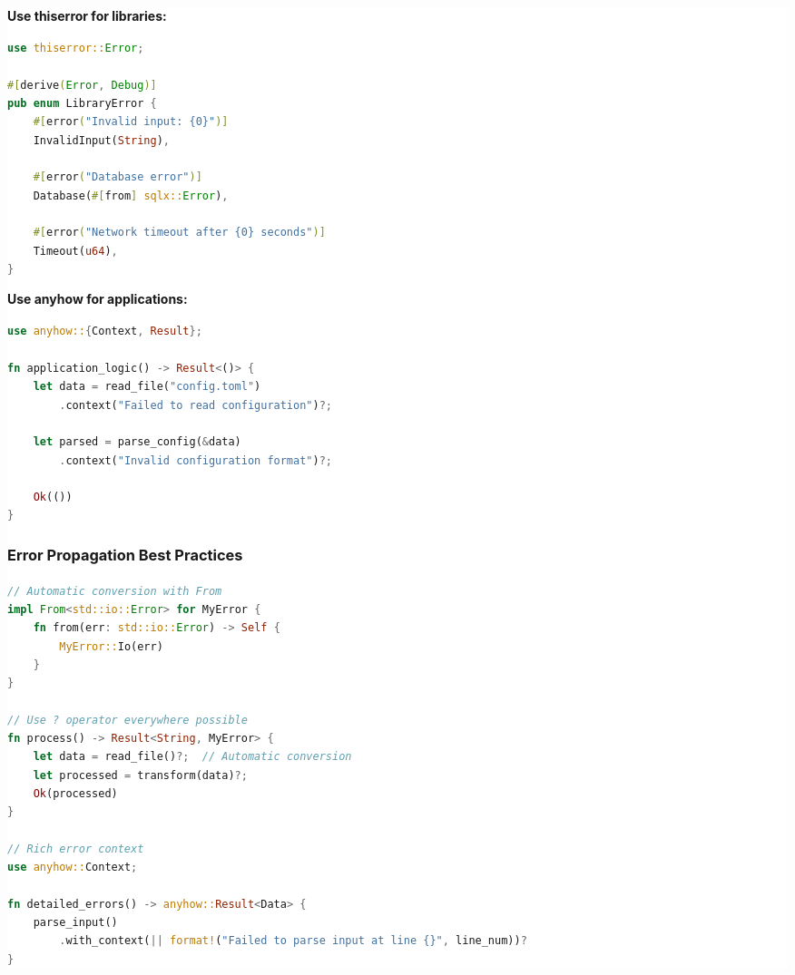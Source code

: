 **Use thiserror for libraries:**

```rust
use thiserror::Error;

#[derive(Error, Debug)]
pub enum LibraryError {
    #[error("Invalid input: {0}")]
    InvalidInput(String),

    #[error("Database error")]
    Database(#[from] sqlx::Error),

    #[error("Network timeout after {0} seconds")]
    Timeout(u64),
}
```

**Use anyhow for applications:**

```rust
use anyhow::{Context, Result};

fn application_logic() -> Result<()> {
    let data = read_file("config.toml")
        .context("Failed to read configuration")?;

    let parsed = parse_config(&data)
        .context("Invalid configuration format")?;

    Ok(())
}
```

### Error Propagation Best Practices

```rust
// Automatic conversion with From
impl From<std::io::Error> for MyError {
    fn from(err: std::io::Error) -> Self {
        MyError::Io(err)
    }
}

// Use ? operator everywhere possible
fn process() -> Result<String, MyError> {
    let data = read_file()?;  // Automatic conversion
    let processed = transform(data)?;
    Ok(processed)
}

// Rich error context
use anyhow::Context;

fn detailed_errors() -> anyhow::Result<Data> {
    parse_input()
        .with_context(|| format!("Failed to parse input at line {}", line_num))?
}
```
